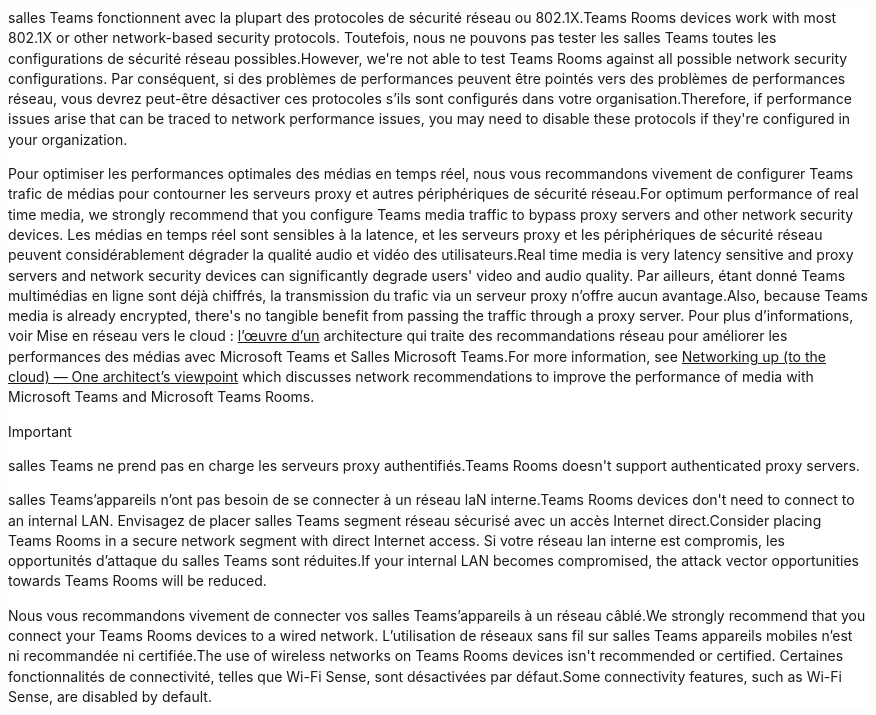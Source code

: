 <span data-ttu-id="66e1f-220">salles Teams fonctionnent avec la plupart des protocoles de sécurité réseau ou 802.1X.</span><span class="sxs-lookup"><span data-stu-id="66e1f-220">Teams Rooms devices work with most 802.1X or other network-based security protocols.</span></span> <span data-ttu-id="66e1f-221">Toutefois, nous ne pouvons pas tester les salles Teams toutes les configurations de sécurité réseau possibles.</span><span class="sxs-lookup"><span data-stu-id="66e1f-221">However, we're not able to test Teams Rooms against all possible network security configurations.</span></span> <span data-ttu-id="66e1f-222">Par conséquent, si des problèmes de performances peuvent être pointés vers des problèmes de performances réseau, vous devrez peut-être désactiver ces protocoles s’ils sont configurés dans votre organisation.</span><span class="sxs-lookup"><span data-stu-id="66e1f-222">Therefore, if performance issues arise that can be traced to network performance issues, you may need to disable these protocols if they're configured in your organization.</span></span>

<span data-ttu-id="66e1f-223">Pour optimiser les performances optimales des médias en temps réel, nous vous recommandons vivement de configurer Teams trafic de médias pour contourner les serveurs proxy et autres périphériques de sécurité réseau.</span><span class="sxs-lookup"><span data-stu-id="66e1f-223">For optimum performance of real time media, we strongly recommend that you configure Teams media traffic to bypass proxy servers and other network security devices.</span></span> <span data-ttu-id="66e1f-224">Les médias en temps réel sont sensibles à la latence, et les serveurs proxy et les périphériques de sécurité réseau peuvent considérablement dégrader la qualité audio et vidéo des utilisateurs.</span><span class="sxs-lookup"><span data-stu-id="66e1f-224">Real time media is very latency sensitive and proxy servers and network security devices can significantly degrade users' video and audio quality.</span></span> <span data-ttu-id="66e1f-225">Par ailleurs, étant donné Teams multimédias en ligne sont déjà chiffrés, la transmission du trafic via un serveur proxy n’offre aucun avantage.</span><span class="sxs-lookup"><span data-stu-id="66e1f-225">Also, because Teams media is already encrypted, there's no tangible benefit from passing the traffic through a proxy server.</span></span> <span data-ttu-id="66e1f-226">Pour plus d’informations, voir Mise en réseau vers le cloud : [l’œuvre d’un](/microsoft-365/solutions/networking-design-principles?view=o365-worldwide) architecture qui traite des recommandations réseau pour améliorer les performances des médias avec Microsoft Teams et Salles Microsoft Teams.</span><span class="sxs-lookup"><span data-stu-id="66e1f-226">For more information, see [Networking up (to the cloud) — One architect’s viewpoint](/microsoft-365/solutions/networking-design-principles?view=o365-worldwide) which discusses network recommendations to improve the performance of media with Microsoft Teams and Microsoft Teams Rooms.</span></span>

> [!IMPORTANT]
> <span data-ttu-id="66e1f-227">salles Teams ne prend pas en charge les serveurs proxy authentifiés.</span><span class="sxs-lookup"><span data-stu-id="66e1f-227">Teams Rooms doesn't support authenticated proxy servers.</span></span>

<span data-ttu-id="66e1f-228">salles Teams’appareils n’ont pas besoin de se connecter à un réseau laN interne.</span><span class="sxs-lookup"><span data-stu-id="66e1f-228">Teams Rooms devices don't need to connect to an internal LAN.</span></span> <span data-ttu-id="66e1f-229">Envisagez de placer salles Teams segment réseau sécurisé avec un accès Internet direct.</span><span class="sxs-lookup"><span data-stu-id="66e1f-229">Consider placing Teams Rooms in a secure network segment with direct Internet access.</span></span> <span data-ttu-id="66e1f-230">Si votre réseau lan interne est compromis, les opportunités d’attaque du salles Teams sont réduites.</span><span class="sxs-lookup"><span data-stu-id="66e1f-230">If your internal LAN becomes compromised, the attack vector opportunities towards Teams Rooms will be reduced.</span></span>

<span data-ttu-id="66e1f-231">Nous vous recommandons vivement de connecter vos salles Teams’appareils à un réseau câblé.</span><span class="sxs-lookup"><span data-stu-id="66e1f-231">We strongly recommend that you connect your Teams Rooms devices to a wired network.</span></span> <span data-ttu-id="66e1f-232">L’utilisation de réseaux sans fil sur salles Teams appareils mobiles n’est ni recommandée ni certifiée.</span><span class="sxs-lookup"><span data-stu-id="66e1f-232">The use of wireless networks on Teams Rooms devices isn't recommended or certified.</span></span> <span data-ttu-id="66e1f-233">Certaines fonctionnalités de connectivité, telles que Wi-Fi Sense, sont désactivées par défaut.</span><span class="sxs-lookup"><span data-stu-id="66e1f-233">Some connectivity features, such as Wi-Fi Sense, are disabled by default.</span></span>

